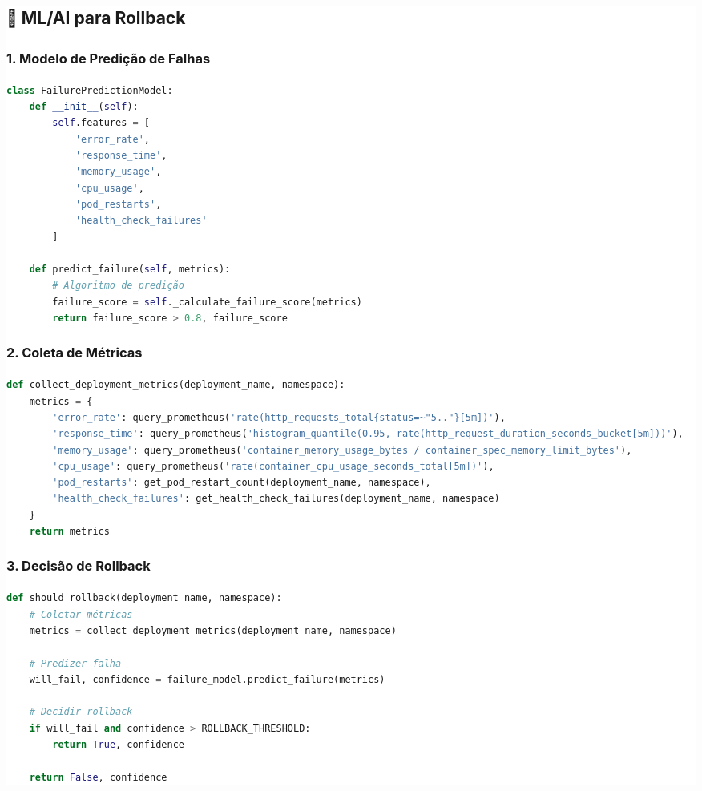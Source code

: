 ## 🤖 ML/AI para Rollback

### 1. **Modelo de Predição de Falhas**

```python
class FailurePredictionModel:
    def __init__(self):
        self.features = [
            'error_rate',
            'response_time', 
            'memory_usage',
            'cpu_usage',
            'pod_restarts',
            'health_check_failures'
        ]
        
    def predict_failure(self, metrics):
        # Algoritmo de predição
        failure_score = self._calculate_failure_score(metrics)
        return failure_score > 0.8, failure_score
```

### 2. **Coleta de Métricas**

```python
def collect_deployment_metrics(deployment_name, namespace):
    metrics = {
        'error_rate': query_prometheus('rate(http_requests_total{status=~"5.."}[5m])'),
        'response_time': query_prometheus('histogram_quantile(0.95, rate(http_request_duration_seconds_bucket[5m]))'),
        'memory_usage': query_prometheus('container_memory_usage_bytes / container_spec_memory_limit_bytes'),
        'cpu_usage': query_prometheus('rate(container_cpu_usage_seconds_total[5m])'),
        'pod_restarts': get_pod_restart_count(deployment_name, namespace),
        'health_check_failures': get_health_check_failures(deployment_name, namespace)
    }
    return metrics
```

### 3. **Decisão de Rollback**

```python
def should_rollback(deployment_name, namespace):
    # Coletar métricas
    metrics = collect_deployment_metrics(deployment_name, namespace)
    
    # Predizer falha
    will_fail, confidence = failure_model.predict_failure(metrics)
    
    # Decidir rollback
    if will_fail and confidence > ROLLBACK_THRESHOLD:
        return True, confidence
    
    return False, confidence
```
